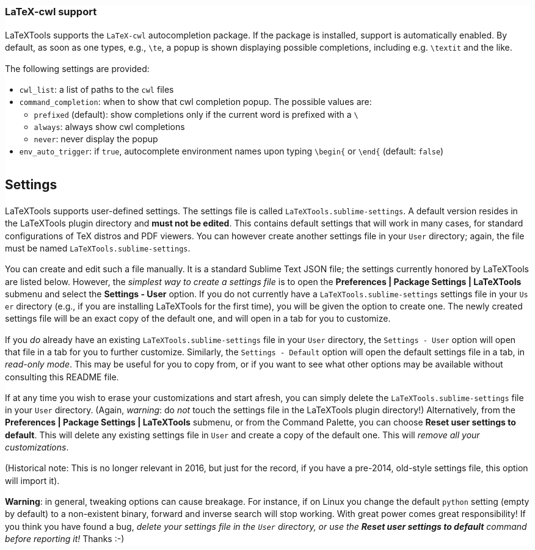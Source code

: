 ### LaTeX-cwl support

LaTeXTools supports the `LaTeX-cwl` autocompletion package. If the package is installed, support is automatically enabled. By default, as soon as one types, e.g., `\te`, a popup is shown displaying possible completions, including e.g. `\textit` and the like.

The following settings are provided:

* `cwl_list`: a list of paths to the `cwl` files
* `command_completion`: when to show that cwl completion popup. The possible values are:
	* `prefixed` (default): show completions only if the current word is prefixed with a `\`
	* `always`: always show cwl completions
	* `never`: never display the popup
* `env_auto_trigger`: if `true`, autocomplete environment names upon typing `\begin{` or `\end{` (default: `false`)

## Settings

LaTeXTools supports user-defined settings. The settings file is called `LaTeXTools.sublime-settings`. A default version resides in the LaTeXTools plugin directory and **must not be edited**. This contains default settings that will work in many cases, for standard configurations of TeX distros and PDF viewers. You can however create another settings file in your `User` directory; again, the file must be named `LaTeXTools.sublime-settings`.

You can create and edit such a file manually. It is a standard Sublime Text JSON file; the settings currently honored by LaTeXTools are listed below. However, the *simplest way to create a settings file* is to open the **Preferences | Package Settings | LaTeXTools** submenu and select the **Settings - User** option. If you do not currently have a `LaTeXTools.sublime-settings` settings file in your `User` directory (e.g., if you are installing LaTeXTools for the first time), you will be given the option to create one. The newly created settings file will be an exact copy of the default one, and will open in a tab for you to customize. 

If you *do* already have an existing `LaTeXTools.sublime-settings` file in your `User` directory, the `Settings - User` option will open that file in a tab for you to further customize. Similarly, the `Settings - Default` option will open the default settings file in a tab, in *read-only mode*. This may be useful for you to copy from, or if you want to see what other options may be available without consulting this README file.

If at any time you wish to erase your customizations and start afresh, you can simply delete the `LaTeXTools.sublime-settings` file in your `User` directory. (Again, *warning*: do *not* touch the settings file in the LaTeXTools plugin directory!) Alternatively, from the **Preferences | Package Settings | LaTeXTools** submenu, or from the Command Palette, you can choose **Reset user settings to default**. This will delete any existing settings file in `User` and create a copy of the default one. This will  *remove all your customizations*. 

(Historical note: This is no longer relevant in 2016, but just for the record, if you have a pre-2014, old-style settings file, this option will import it).

**Warning**:  in general, tweaking options can cause breakage. For instance, if on Linux you change the default `python` setting (empty by default) to a non-existent binary, forward and inverse search will stop working. With great power comes great responsibility! If you think you have found a bug, *delete your settings file in the `User` directory, or use the **Reset user settings to default** command before reporting it!* Thanks :-)
